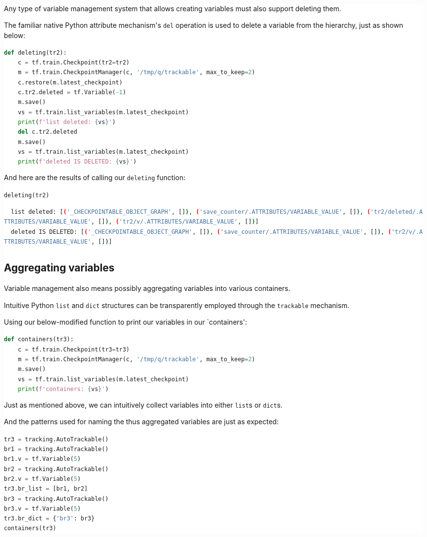 Any type of variable management system that allows creating variables must also support deleting them.

The familiar native Python attribute mechanism's `del` operation is used to delete a variable from the hierarchy, just as shown below:

```python
def deleting(tr2):
    c = tf.train.Checkpoint(tr2=tr2)
    m = tf.train.CheckpointManager(c, '/tmp/q/trackable', max_to_keep=2)
    c.restore(m.latest_checkpoint)
    c.tr2.deleted = tf.Variable(-1)
    m.save()
    vs = tf.train.list_variables(m.latest_checkpoint)
    print(f'list deleted: {vs}')
    del c.tr2.deleted
    m.save()
    vs = tf.train.list_variables(m.latest_checkpoint)
    print(f'deleted IS DELETED: {vs}')
```

And here are the results of calling our `deleting` function:

```python
deleting(tr2)
```

  ```sh
    list deleted: [('_CHECKPOINTABLE_OBJECT_GRAPH', []), ('save_counter/.ATTRIBUTES/VARIABLE_VALUE', []), ('tr2/deleted/.ATTRIBUTES/VARIABLE_VALUE', []), ('tr2/v/.ATTRIBUTES/VARIABLE_VALUE', [])]
    deleted IS DELETED: [('_CHECKPOINTABLE_OBJECT_GRAPH', []), ('save_counter/.ATTRIBUTES/VARIABLE_VALUE', []), ('tr2/v/.ATTRIBUTES/VARIABLE_VALUE', [])]
  ```

## Aggregating variables

Variable management also means possibly aggregating variables into various containers.

Intuitive Python `list` and `dict` structures can be transparently employed through the `trackable` mechanism.

Using our below-modified function to print our variables in our `containers':

```python
def containers(tr3):
    c = tf.train.Checkpoint(tr3=tr3)
    m = tf.train.CheckpointManager(c, '/tmp/q/trackable', max_to_keep=2)
    m.save()
    vs = tf.train.list_variables(m.latest_checkpoint)
    print(f'containers: {vs}')
```

Just as mentioned above, we can intuitively collect variables into either `list`s or `dict`s.

And the patterns used for naming the thus aggregated variables are just as expected:

```python
tr3 = tracking.AutoTrackable()
br1 = tracking.AutoTrackable()
br1.v = tf.Variable(5)
br2 = tracking.AutoTrackable()
br2.v = tf.Variable(5)
tr3.br_list = [br1, br2]
br3 = tracking.AutoTrackable()
br3.v = tf.Variable(5)
tr3.br_dict = {'br3': br3}
containers(tr3)
```
